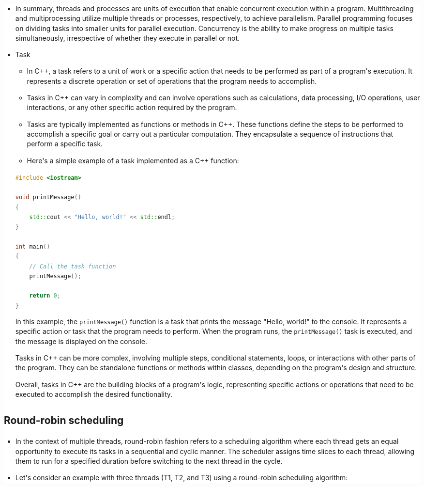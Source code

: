 - In summary, threads and processes are units of execution that enable concurrent execution within a program. Multithreading and multiprocessing utilize multiple threads or processes, respectively, to achieve parallelism. Parallel programming focuses on dividing tasks into smaller units for parallel execution. Concurrency is the ability to make progress on multiple tasks simultaneously, irrespective of whether they execute in parallel or not.
- Task
  - In C++, a task refers to a unit of work or a specific action that needs to be performed as part of a program's execution. It represents a discrete operation or set of operations that the program needs to accomplish.

  - Tasks in C++ can vary in complexity and can involve operations such as calculations, data processing, I/O operations, user interactions, or any other specific action required by the program.

  - Tasks are typically implemented as functions or methods in C++. These functions define the steps to be performed to accomplish a specific goal or carry out a particular computation. They encapsulate a sequence of instructions that perform a specific task.

  - Here's a simple example of a task implemented as a C++ function:
  ```c++
  #include <iostream>

  void printMessage()
  {
      std::cout << "Hello, world!" << std::endl;
  }

  int main()
  {
      // Call the task function
      printMessage();

      return 0;
  }
  ```
  In this example, the `printMessage()` function is a task that prints the message "Hello, world!" to the console. It represents a specific action or task that the program needs to perform. When the program runs, the `printMessage()` task is executed, and the message is displayed on the console.

  Tasks in C++ can be more complex, involving multiple steps, conditional statements, loops, or interactions with other parts of the program. They can be standalone functions or methods within classes, depending on the program's design and structure.

  Overall, tasks in C++ are the building blocks of a program's logic, representing specific actions or operations that need to be executed to accomplish the desired functionality.


## Round-robin scheduling
- In the context of multiple threads, round-robin fashion refers to a scheduling algorithm where each thread gets an equal opportunity to execute its tasks in a sequential and cyclic manner. The scheduler assigns time slices to each thread, allowing them to run for a specified duration before switching to the next thread in the cycle.

- Let's consider an example with three threads (T1, T2, and T3) using a round-robin scheduling algorithm:
